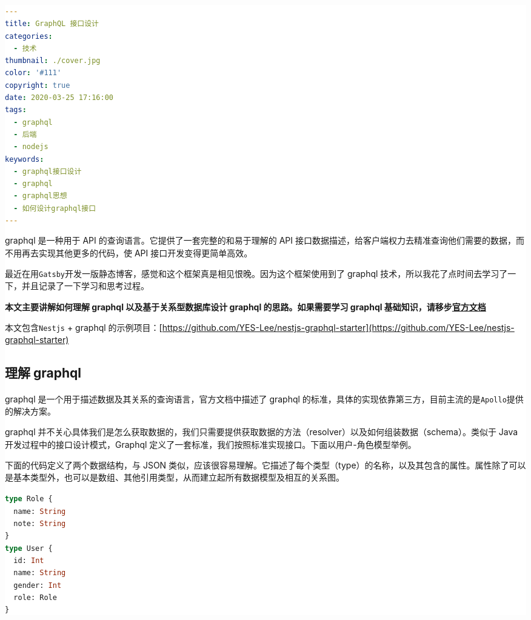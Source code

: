 ```yaml
---
title: GraphQL 接口设计
categories:
  - 技术
thumbnail: ./cover.jpg
color: '#111'
copyright: true
date: 2020-03-25 17:16:00
tags:
  - graphql
  - 后端
  - nodejs
keywords:
  - graphql接口设计
  - graphql
  - graphql思想
  - 如何设计graphql接口
---
```


graphql 是一种用于 API 的查询语言。它提供了一套完整的和易于理解的 API 接口数据描述，给客户端权力去精准查询他们需要的数据，而不用再去实现其他更多的代码，使 API 接口开发变得更简单高效。



最近在用`Gatsby`开发一版静态博客，感觉和这个框架真是相见恨晚。因为这个框架使用到了 graphql 技术，所以我花了点时间去学习了一下，并且记录了一下学习和思考过程。

**本文主要讲解如何理解 graphql 以及基于关系型数据库设计 graphql 的思路。如果需要学习 graphql 基础知识，请移步[官方文档](https://graphql.js.cool/learn/)**

本文包含`Nestjs` + graphql 的示例项目：[https://github.com/YES-Lee/nestjs-graphql-starter](https://github.com/YES-Lee/nestjs-graphql-starter)

## 理解 graphql

graphql 是一个用于描述数据及其关系的查询语言，官方文档中描述了 graphql 的标准，具体的实现依靠第三方，目前主流的是`Apollo`提供的解决方案。

graphql 并不关心具体我们是怎么获取数据的，我们只需要提供获取数据的方法（resolver）以及如何组装数据（schema）。类似于 Java 开发过程中的接口设计模式，Graphql 定义了一套标准，我们按照标准实现接口。下面以用户-角色模型举例。

下面的代码定义了两个数据结构，与 JSON 类似，应该很容易理解。它描述了每个类型（type）的名称，以及其包含的属性。属性除了可以是基本类型外，也可以是数组、其他引用类型，从而建立起所有数据模型及相互的关系图。

```graphql
type Role {
  name: String
  note: String
}
type User {
  id: Int
  name: String
  gender: Int
  role: Role
}
```
